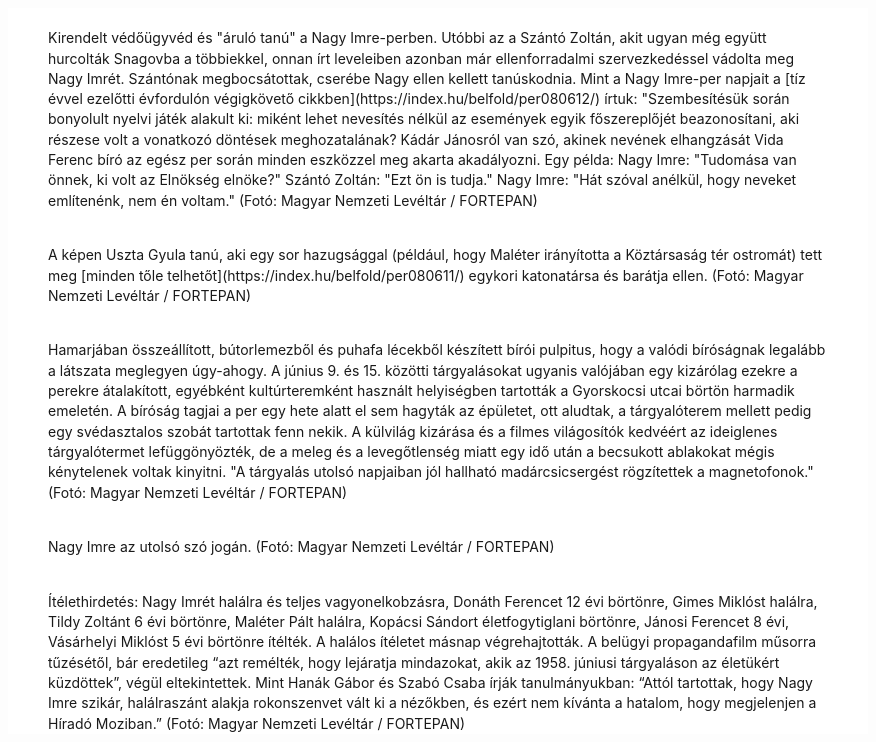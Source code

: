 <figure>
<img src="/images/20325132_474f93181eea6d9ec9e377550dc2f908_wm.jpg" alt="" />
<figcaption>Kirendelt védőügyvéd és "áruló tanú" a Nagy Imre-perben. Utóbbi az a Szántó Zoltán, akit ugyan még együtt hurcolták Snagovba a többiekkel, onnan írt leveleiben azonban már ellenforradalmi szervezkedéssel vádolta meg Nagy Imrét. Szántónak megbocsátottak, cserébe Nagy ellen kellett tanúskodnia. Mint a Nagy Imre-per napjait a [tíz évvel ezelőtti évfordulón végigkövető cikkben](https://index.hu/belfold/per080612/) írtuk: "Szembesítésük során bonyolult nyelvi játék alakult ki: miként lehet nevesítés nélkül az események egyik főszereplőjét beazonosítani, aki részese volt a vonatkozó döntések meghozatalának? Kádár Jánosról van szó, akinek nevének elhangzását Vida Ferenc bíró az egész per során minden eszközzel meg akarta akadályozni. Egy példa: Nagy Imre: "Tudomása van önnek, ki volt az Elnökség elnöke?" Szántó Zoltán: "Ezt ön is tudja." Nagy Imre: "Hát szóval anélkül, hogy neveket említenénk, nem én voltam." (Fotó: Magyar Nemzeti Levéltár / FORTEPAN)</figcaption>
</figure>

<figure>
<img src="/images/20325178_f778f08246bc5254c56573a5908d043a_wm.jpg" alt="" />
<figcaption>A képen Uszta Gyula tanú, aki egy sor hazugsággal (például, hogy Maléter irányította a Köztársaság tér ostromát) tett meg [minden tőle telhetőt](https://index.hu/belfold/per080611/) egykori katonatársa és barátja ellen. (Fotó: Magyar Nemzeti Levéltár / FORTEPAN)</figcaption>
</figure>

<figure>
<img src="/images/20325130_e1abf22721d0c93000c1a39e3bbc78bd_wm.jpg" alt="" />
<figcaption>Hamarjában összeállított, bútorlemezből és puhafa lécekből készített bírói pulpitus, hogy a valódi bíróságnak legalább a látszata meglegyen úgy-ahogy. A június 9. és 15. közötti tárgyalásokat ugyanis valójában egy kizárólag ezekre a perekre átalakított, egyébként kultúrteremként használt helyiségben tartották a Gyorskocsi utcai börtön harmadik emeletén. A bíróság tagjai a per egy hete alatt el sem hagyták az épületet, ott aludtak, a tárgyalóterem mellett pedig egy svédasztalos szobát tartottak fenn nekik. A külvilág kizárása és a filmes világosítók kedvéért az ideiglenes tárgyalótermet lefüggönyözték, de a meleg és a levegőtlenség miatt egy idő után a becsukott ablakokat mégis kénytelenek voltak kinyitni. "A tárgyalás utolsó napjaiban jól hallható madárcsicsergést rögzítettek a magnetofonok." (Fotó: Magyar Nemzeti Levéltár / FORTEPAN)</figcaption>
</figure>

<figure>
<img src="/images/20325172_ac80ee152c605b8f74a32802a1b73955_wm.jpg" alt="" />
<figcaption>Nagy Imre az utolsó szó jogán. (Fotó: Magyar Nemzeti Levéltár / FORTEPAN)</figcaption>
</figure>

<figure>
<img src="/images/20325170_4e0270afa9b39e924ec152d7f69bd1c8_wm.jpg" alt="" />
<figcaption>Ítélethirdetés: Nagy Imrét halálra és teljes vagyonelkobzásra, Donáth Ferencet 12 évi börtönre, Gimes Miklóst halálra, Tildy Zoltánt 6 évi börtönre, Maléter Pált halálra, Kopácsi Sándort életfogytiglani börtönre, Jánosi Ferencet 8 évi, Vásárhelyi Miklóst 5 évi börtönre ítélték. A halálos ítéletet másnap végrehajtották. A belügyi propagandafilm műsorra tűzésétől, bár eredetileg “azt remélték, hogy lejáratja mindazokat, akik az 1958. júniusi tárgyaláson az életükért küzdöttek”, végül eltekintettek. Mint Hanák Gábor és Szabó Csaba írják tanulmányukban: “Attól tartottak, hogy Nagy Imre szikár, halálraszánt alakja rokonszenvet vált ki a nézőkben, és ezért nem kívánta a hatalom, hogy megjelenjen a Híradó Moziban.” (Fotó: Magyar Nemzeti Levéltár / FORTEPAN)</figcaption>
</figure>
